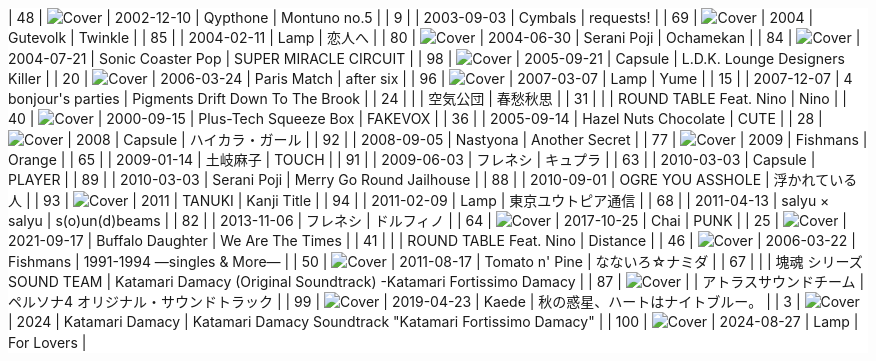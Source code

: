 | 48 | ![Cover](https://i.discogs.com/XL9jXvDyGgD2czzj1LK0PN3fRFjy4TGzfdo4hppPMZY/rs:fit/g:sm/q:40/h:150/w:150/czM6Ly9kaXNjb2dz/LWRhdGFiYXNlLWlt/YWdlcy9SLTc0NDI2/NjctMTQ0MTU4ODg3/NS01MjMxLmpwZWc.jpeg) | 2002-12-10 | Qypthone | Montuno no.5 |
| 9 |  | 2003-09-03 | Cymbals | requests! |
| 69 | ![Cover](https://i.discogs.com/VdBubt9Rtwk2d-xxpa7hXB6vx8mwas4pTvCUbG2AAD8/rs:fit/g:sm/q:40/h:150/w:150/czM6Ly9kaXNjb2dz/LWRhdGFiYXNlLWlt/YWdlcy9SLTM5MDU2/OC0xNTk5Njc4MTA3/LTM4OTkuanBlZw.jpeg) | 2004 | Gutevolk | Twinkle |
| 85 |  | 2004-02-11 | Lamp | 恋人へ |
| 80 | ![Cover](https://i.discogs.com/uK5dHvk2pwVRbwLOOfpIH5Bn2mefXHju9GoGFTpW2sU/rs:fit/g:sm/q:40/h:150/w:150/czM6Ly9kaXNjb2dz/LWRhdGFiYXNlLWlt/YWdlcy9SLTE0ODY3/NTY2LTE1ODMxMDAz/MDEtMzM3OS5qcGVn.jpeg) | 2004-06-30 | Serani Poji | Ochamekan |
| 84 | ![Cover](https://i.discogs.com/dGb3z6q3KQJttVyqDw65csP7RtIdIRxyVOGwENJ_91w/rs:fit/g:sm/q:40/h:150/w:150/czM6Ly9kaXNjb2dz/LWRhdGFiYXNlLWlt/YWdlcy9SLTg5NzQ2/NC0xMzkyMDE5NTgw/LTc2NTYuanBlZw.jpeg) | 2004-07-21 | Sonic Coaster Pop | SUPER MIRACLE CIRCUIT |
| 98 | ![Cover](https://i.discogs.com/cfHByK0ayhARVLfM2nYWO5fXvGv-Vf-IbZLJTb0w3us/rs:fit/g:sm/q:40/h:150/w:150/czM6Ly9kaXNjb2dz/LWRhdGFiYXNlLWlt/YWdlcy9SLTE1ODQw/MzMtMTMzMTQwODk3/MC5qcGVn.jpeg) | 2005-09-21 | Capsule | L.D.K. Lounge Designers Killer |
| 20 | ![Cover](https://i.discogs.com/sMqexlGoK_38qCfy3oepiSVtzG3pAP-LYQWuylnWvFM/rs:fit/g:sm/q:40/h:150/w:150/czM6Ly9kaXNjb2dz/LWRhdGFiYXNlLWlt/YWdlcy9SLTg1NTg1/NTEtMTQ2NDAxOTA4/Mi0xMDAxLmpwZWc.jpeg) | 2006-03-24 | Paris Match | after six |
| 96 | ![Cover](https://i.discogs.com/8gMduwQpz5oQw2LKBrrBlrdDLbq4fdp8isqqFt9K7j0/rs:fit/g:sm/q:40/h:150/w:150/czM6Ly9kaXNjb2dz/LWRhdGFiYXNlLWlt/YWdlcy9SLTEzMzAw/OTk1LTE1NTE2NjQz/MDEtNTE4OC5qcGVn.jpeg) | 2007-03-07 | Lamp | Yume |
| 15 |  | 2007-12-07 | 4 bonjour&#39;s parties | Pigments Drift Down To The Brook |
| 24 |  |  | 空気公団 | 春愁秋思 |
| 31 |  |  | ROUND TABLE Feat. Nino | Nino |
| 40 | ![Cover](https://i.discogs.com/5TJh_OJDb2Pv4fzvPCI3R3xRd0JdvFDGu9N22cDdMDU/rs:fit/g:sm/q:40/h:150/w:150/czM6Ly9kaXNjb2dz/LWRhdGFiYXNlLWlt/YWdlcy9SLTkwMDcx/Ny0xMzY1Nzg5NDc0/LTY3MzQuanBlZw.jpeg) | 2000-09-15 | Plus-Tech Squeeze Box | FAKEVOX |
| 36 |  | 2005-09-14 | Hazel Nuts Chocolate | CUTE |
| 28 | ![Cover](https://i.discogs.com/MBJwGqa_4qLZTO52u4aiLyOxSbIFdzJwVVYG3jq7nQ8/rs:fit/g:sm/q:40/h:150/w:150/czM6Ly9kaXNjb2dz/LWRhdGFiYXNlLWlt/YWdlcy9SLTI1NDUw/MTE3LTE2NzA5MTc2/OTYtMTI2OC5qcGVn.jpeg) | 2008 | Capsule | ハイカラ・ガール |
| 92 |  | 2008-09-05 | Nastyona | Another Secret |
| 77 | ![Cover](https://lastfm.freetls.fastly.net/i/u/34s/0f8e46e38decdaf02088b967c64361b3.png) | 2009 | Fishmans | Orange |
| 65 |  | 2009-01-14 | 土岐麻子 | TOUCH |
| 91 |  | 2009-06-03 | フレネシ | キュプラ |
| 63 |  | 2010-03-03 | Capsule | PLAYER |
| 89 |  | 2010-03-03 | Serani Poji | Merry Go Round Jailhouse |
| 88 |  | 2010-09-01 | OGRE YOU ASSHOLE | 浮かれている人 |
| 93 | ![Cover](https://i.discogs.com/i8AFGVivATwy9OIHT8oPLORy0U_HJOWkOrsZ1siFlD4/rs:fit/g:sm/q:40/h:150/w:150/czM6Ly9kaXNjb2dz/LWRhdGFiYXNlLWlt/YWdlcy9SLTMzODY3/OTgtMTMyODM5MTYy/OC5qcGVn.jpeg) | 2011 | TANUKI | Kanji Title |
| 94 |  | 2011-02-09 | Lamp | 東京ユウトピア通信 |
| 68 |  | 2011-04-13 | salyu × salyu | s(o)un(d)beams |
| 82 |  | 2013-11-06 | フレネシ | ドルフィノ |
| 64 | ![Cover](https://i.discogs.com/mFHr87JpW-9yD6mYiCwYPPdnFPdTNTRHsGtKzBUJ6AY/rs:fit/g:sm/q:40/h:150/w:150/czM6Ly9kaXNjb2dz/LWRhdGFiYXNlLWlt/YWdlcy9SLTEzMjc4/MDcxLTE1NTEyMzcw/NTctNTY4MS5qcGVn.jpeg) | 2017-10-25 | Chai | PUNK |
| 25 | ![Cover](https://i.discogs.com/xiLOPBsHFwBhJpSa3Us1UNBBMJ0UEwl_a3fWhEn8ZuU/rs:fit/g:sm/q:40/h:150/w:150/czM6Ly9kaXNjb2dz/LWRhdGFiYXNlLWlt/YWdlcy9SLTIwMjYx/MjkwLTE2MzE4NTMw/MzEtNTE3NS5qcGVn.jpeg) | 2021-09-17 | Buffalo Daughter | We Are The Times |
| 41 |  |  | ROUND TABLE Feat. Nino | Distance |
| 46 | ![Cover](https://i.discogs.com/4CkYxrdhBR4ZrS4vsnl_jbd-A2iRYjElRG3CN-v6j_g/rs:fit/g:sm/q:40/h:150/w:150/czM6Ly9kaXNjb2dz/LWRhdGFiYXNlLWlt/YWdlcy9SLTEwODMy/NjctMTYzNzQ5NDE1/NC01OTExLmpwZWc.jpeg) | 2006-03-22 | Fishmans | 1991-1994 ―singles &amp; More― |
| 50 | ![Cover](https://i.discogs.com/sK-KHcndrGDEe9DHEi6L4rHfUS84QWKLIzpY3fj6YNA/rs:fit/g:sm/q:40/h:150/w:150/czM6Ly9kaXNjb2dz/LWRhdGFiYXNlLWlt/YWdlcy9SLTIwNzk2/NTExLTE2MzU2ODI1/OTYtMzI5My5qcGVn.jpeg) | 2011-08-17 | Tomato n&#39; Pine | なないろ☆ナミダ |
| 67 |  |  | 塊魂 シリーズ SOUND TEAM | Katamari Damacy (Original Soundtrack) -Katamari Fortissimo Damacy |
| 87 | ![Cover](https://lastfm.freetls.fastly.net/i/u/34s/68338384c97611d3801a00a3b36b8d4c.png) |  | アトラスサウンドチーム | ペルソナ4 オリジナル・サウンドトラック |
| 99 | ![Cover](https://i.discogs.com/Oufxk08gTUDBeoE4xpQJtV0kt-Rzm46R-rEcEqy7Qic/rs:fit/g:sm/q:40/h:150/w:150/czM6Ly9kaXNjb2dz/LWRhdGFiYXNlLWlt/YWdlcy9SLTEzNTU3/MTY2LTE1NTY0NjE0/NjktMjk0Ny5qcGVn.jpeg) | 2019-04-23 | Kaede | 秋の惑星、ハートはナイトブルー。 |
| 3 | ![Cover](https://i.discogs.com/lwWsw6uRNlCwX-p83O5iT9pAx4uOWee83ACwmnTmsVg/rs:fit/g:sm/q:40/h:150/w:150/czM6Ly9kaXNjb2dz/LWRhdGFiYXNlLWlt/YWdlcy9SLTMyMDYx/Njc1LTE3Mjk0NzUw/NjYtNzk1MS5qcGVn.jpeg) | 2024 | Katamari Damacy | Katamari Damacy Soundtrack &quot;Katamari Fortissimo Damacy&quot; |
| 100 | ![Cover](https://i.discogs.com/lKb7YHRsMCMO0x4eU2IeX7L91nTWCtvDtPD2-8pjVvA/rs:fit/g:sm/q:40/h:150/w:150/czM6Ly9kaXNjb2dz/LWRhdGFiYXNlLWlt/YWdlcy9SLTEyMTky/OTA4LTE1MzAxNzYy/MzEtMzMyMi5qcGVn.jpeg) | 2024-08-27 | Lamp | For Lovers |
